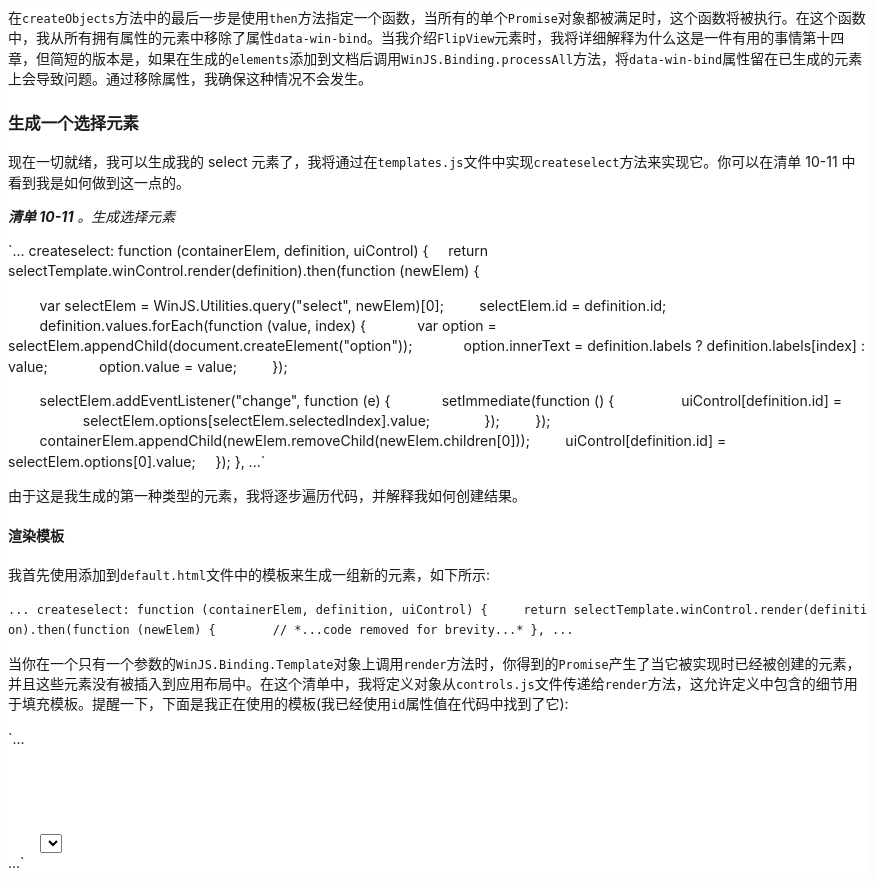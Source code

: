 在`createObjects`方法中的最后一步是使用`then`方法指定一个函数，当所有的单个`Promise`对象都被满足时，这个函数将被执行。在这个函数中，我从所有拥有属性的元素中移除了属性`data-win-bind`。当我介绍`FlipView`元素时，我将详细解释为什么这是一件有用的事情第十四章，但简短的版本是，如果在生成的`elements`添加到文档后调用`WinJS.Binding.processAll`方法，将`data-win-bind`属性留在已生成的元素上会导致问题。通过移除属性，我确保这种情况不会发生。

### 生成一个选择元素

现在一切就绪，我可以生成我的 select 元素了，我将通过在`templates.js`文件中实现`createselect`方法来实现它。你可以在清单 10-11 中看到我是如何做到这一点的。

***清单 10-11** 。生成选择元素*

`...
createselect: function (containerElem, definition, uiControl) {
    return selectTemplate.winControl.render(definition).then(function (newElem) {

        var selectElem = WinJS.Utilities.query("select", newElem)[0];
        selectElem.id = definition.id;
        definition.values.forEach(function (value, index) {
            var option = selectElem.appendChild(document.createElement("option"));
            option.innerText = definition.labels ? definition.labels[index] : value;
            option.value = value;
        });

        selectElem.addEventListener("change", function (e) {
            setImmediate(function () {
                uiControl[definition.id] =
                   selectElem.options[selectElem.selectedIndex].value;` `            });
        });
        containerElem.appendChild(newElem.removeChild(newElem.children[0]));
        uiControl[definition.id] = selectElem.options[0].value;
    });
},
...`

由于这是我生成的第一种类型的元素，我将逐步遍历代码，并解释我如何创建结果。

#### 渲染模板

我首先使用添加到`default.html`文件中的模板来生成一组新的元素，如下所示:

`...
createselect: function (containerElem, definition, uiControl) {
    return selectTemplate.winControl.render(definition).then(function (newElem) {
       // *...code removed for brevity...*
},
...`

当你在一个只有一个参数的`WinJS.Binding.Template`对象上调用`render`方法时，你得到的`Promise`产生了当它被实现时已经被创建的元素，并且这些元素没有被插入到应用布局中。在这个清单中，我将定义对象从`controls.js`文件传递给`render`方法，这允许定义中包含的细节用于填充模板。提醒一下，下面是我正在使用的模板(我已经使用`id`属性值在代码中找到了它):

`...
<div id="selectTemplate" data-win-control="WinJS.Binding.Template">
    <div class="selectContainer">
        <h2 class="controlTitle" data-win-bind="innerText: title"></h2>
        <select class="controlSelect"></select>
    </div>
</div>
...`

